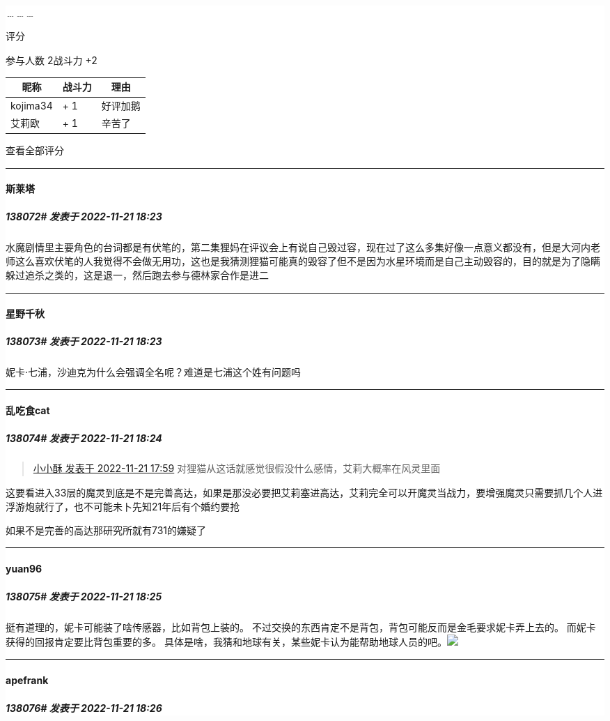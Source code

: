 ﹍﹍﹍

评分

 参与人数 2战斗力 +2

|昵称|战斗力|理由|
|----|---|---|
| kojima34| + 1|好评加鹅|
| 艾莉欧| + 1|辛苦了|

查看全部评分

*****

####  斯莱塔  
##### 138072#       发表于 2022-11-21 18:23

水魔剧情里主要角色的台词都是有伏笔的，第二集狸妈在评议会上有说自己毁过容，现在过了这么多集好像一点意义都没有，但是大河内老师这么喜欢伏笔的人我觉得不会做无用功，这也是我猜测狸猫可能真的毁容了但不是因为水星环境而是自己主动毁容的，目的就是为了隐瞒躲过追杀之类的，这是退一，然后跑去参与德林家合作是进二

*****

####  星野千秋  
##### 138073#       发表于 2022-11-21 18:23

妮卡·七浦，沙迪克为什么会强调全名呢？难道是七浦这个姓有问题吗

*****

####  乱吃食cat  
##### 138074#       发表于 2022-11-21 18:24

<blockquote><a href="httphttps://bbs.saraba1st.com/2b/forum.php?mod=redirect&amp;goto=findpost&amp;pid=58538896&amp;ptid=2026556" target="_blank">小小酥 发表于 2022-11-21 17:59</a>
对狸猫从这话就感觉很假没什么感情，艾莉大概率在风灵里面</blockquote>
这要看进入33层的魔灵到底是不是完善高达，如果是那没必要把艾莉塞进高达，艾莉完全可以开魔灵当战力，要增强魔灵只需要抓几个人进浮游炮就行了，也不可能未卜先知21年后有个婚约要抢

如果不是完善的高达那研究所就有731的嫌疑了

*****

####  yuan96  
##### 138075#       发表于 2022-11-21 18:25

挺有道理的，妮卡可能装了啥传感器，比如背包上装的。
不过交换的东西肯定不是背包，背包可能反而是金毛要求妮卡弄上去的。
而妮卡获得的回报肯定要比背包重要的多。
具体是啥，我猜和地球有关，某些妮卡认为能帮助地球人员的吧。<img src="https://static.saraba1st.com/image/smiley/face2017/003.png" referrerpolicy="no-referrer">

*****

####  apefrank  
##### 138076#       发表于 2022-11-21 18:26
